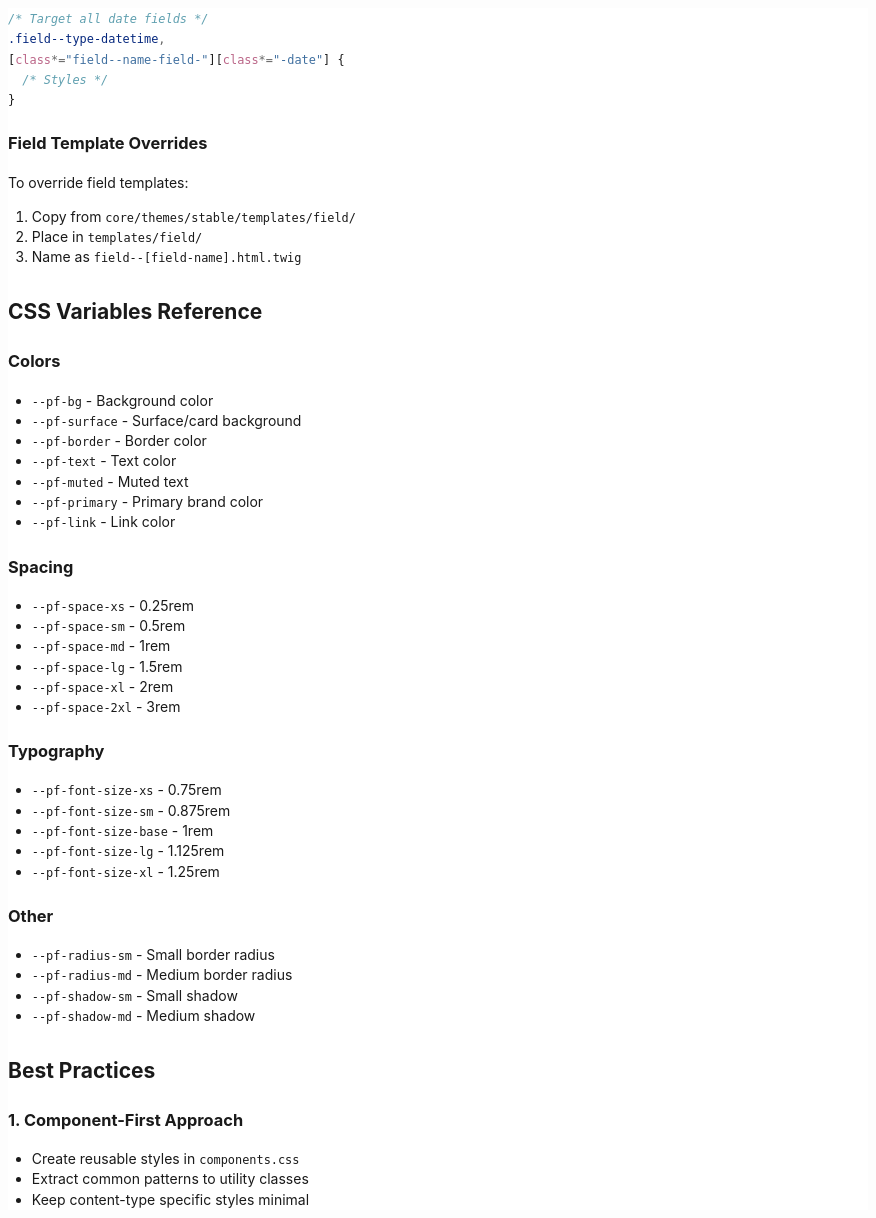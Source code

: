 ```css
/* Target all date fields */
.field--type-datetime,
[class*="field--name-field-"][class*="-date"] {
  /* Styles */
}
```

### Field Template Overrides
To override field templates:
1. Copy from `core/themes/stable/templates/field/`
2. Place in `templates/field/`
3. Name as `field--[field-name].html.twig`

## CSS Variables Reference

### Colors
- `--pf-bg` - Background color
- `--pf-surface` - Surface/card background
- `--pf-border` - Border color
- `--pf-text` - Text color
- `--pf-muted` - Muted text
- `--pf-primary` - Primary brand color
- `--pf-link` - Link color

### Spacing
- `--pf-space-xs` - 0.25rem
- `--pf-space-sm` - 0.5rem
- `--pf-space-md` - 1rem
- `--pf-space-lg` - 1.5rem
- `--pf-space-xl` - 2rem
- `--pf-space-2xl` - 3rem

### Typography
- `--pf-font-size-xs` - 0.75rem
- `--pf-font-size-sm` - 0.875rem
- `--pf-font-size-base` - 1rem
- `--pf-font-size-lg` - 1.125rem
- `--pf-font-size-xl` - 1.25rem

### Other
- `--pf-radius-sm` - Small border radius
- `--pf-radius-md` - Medium border radius
- `--pf-shadow-sm` - Small shadow
- `--pf-shadow-md` - Medium shadow

## Best Practices

### 1. Component-First Approach
- Create reusable styles in `components.css`
- Extract common patterns to utility classes
- Keep content-type specific styles minimal
